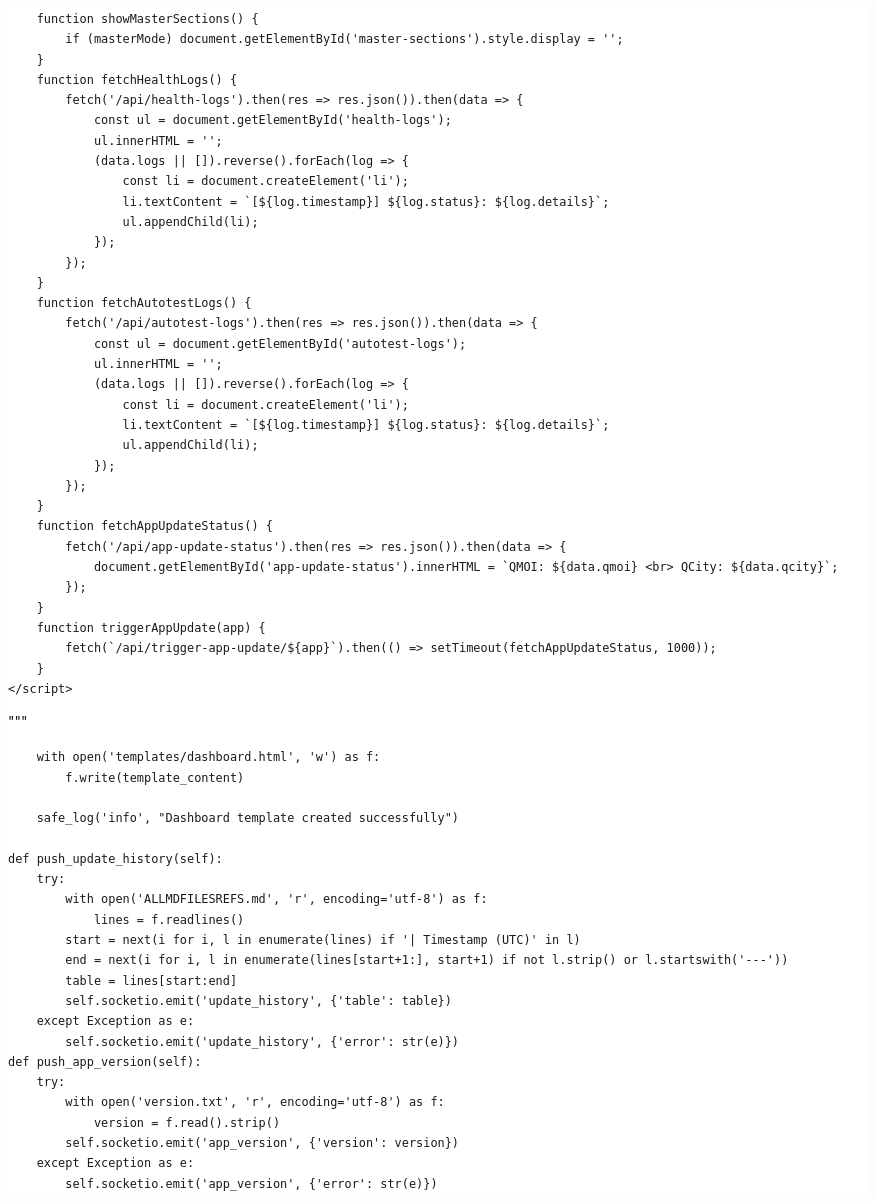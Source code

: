         function showMasterSections() {
            if (masterMode) document.getElementById('master-sections').style.display = '';
        }
        function fetchHealthLogs() {
            fetch('/api/health-logs').then(res => res.json()).then(data => {
                const ul = document.getElementById('health-logs');
                ul.innerHTML = '';
                (data.logs || []).reverse().forEach(log => {
                    const li = document.createElement('li');
                    li.textContent = `[${log.timestamp}] ${log.status}: ${log.details}`;
                    ul.appendChild(li);
                });
            });
        }
        function fetchAutotestLogs() {
            fetch('/api/autotest-logs').then(res => res.json()).then(data => {
                const ul = document.getElementById('autotest-logs');
                ul.innerHTML = '';
                (data.logs || []).reverse().forEach(log => {
                    const li = document.createElement('li');
                    li.textContent = `[${log.timestamp}] ${log.status}: ${log.details}`;
                    ul.appendChild(li);
                });
            });
        }
        function fetchAppUpdateStatus() {
            fetch('/api/app-update-status').then(res => res.json()).then(data => {
                document.getElementById('app-update-status').innerHTML = `QMOI: ${data.qmoi} <br> QCity: ${data.qcity}`;
            });
        }
        function triggerAppUpdate(app) {
            fetch(`/api/trigger-app-update/${app}`).then(() => setTimeout(fetchAppUpdateStatus, 1000));
        }
    </script>
</body>
</html>
        """
        
        with open('templates/dashboard.html', 'w') as f:
            f.write(template_content)
            
        safe_log('info', "Dashboard template created successfully")

    def push_update_history(self):
        try:
            with open('ALLMDFILESREFS.md', 'r', encoding='utf-8') as f:
                lines = f.readlines()
            start = next(i for i, l in enumerate(lines) if '| Timestamp (UTC)' in l)
            end = next(i for i, l in enumerate(lines[start+1:], start+1) if not l.strip() or l.startswith('---'))
            table = lines[start:end]
            self.socketio.emit('update_history', {'table': table})
        except Exception as e:
            self.socketio.emit('update_history', {'error': str(e)})
    def push_app_version(self):
        try:
            with open('version.txt', 'r', encoding='utf-8') as f:
                version = f.read().strip()
            self.socketio.emit('app_version', {'version': version})
        except Exception as e:
            self.socketio.emit('app_version', {'error': str(e)})
